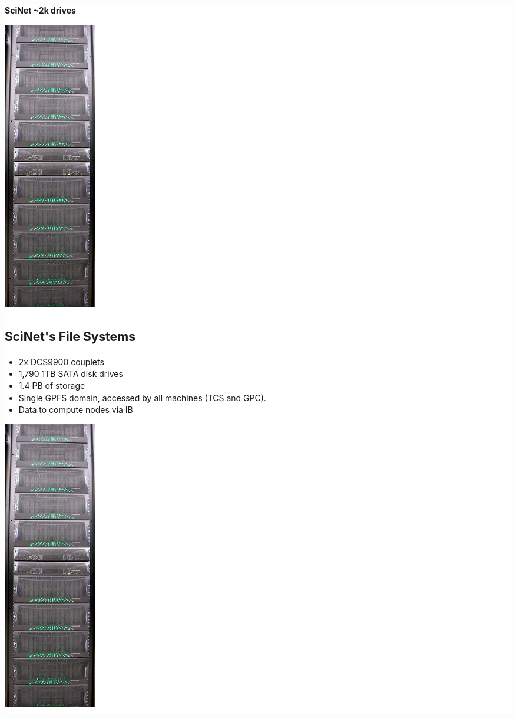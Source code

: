 __SciNet ~2k drives__

![File system 16](images/file_system_16.png)


## SciNet's File Systems


* 2x DCS9900 couplets
* 1,790 1TB SATA disk drives
* 1.4 PB of storage
* Single GPFS domain, accessed by all machines (TCS and GPC).
* Data to compute nodes via IB


![File system 16](images/file_system_17.png)
